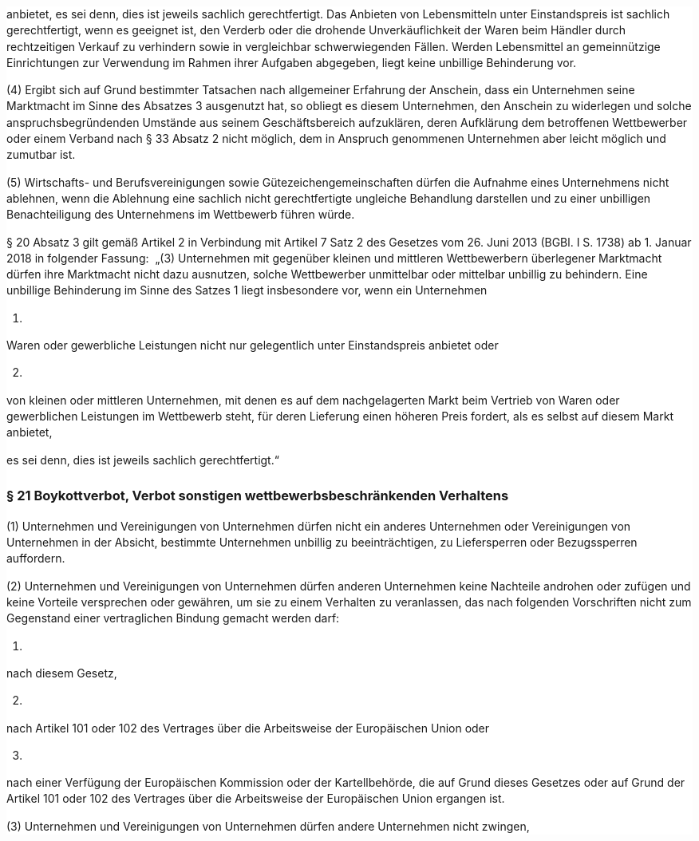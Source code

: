 anbietet, es sei denn, dies ist jeweils sachlich gerechtfertigt. Das Anbieten von Lebensmitteln unter Einstandspreis ist sachlich gerechtfertigt, wenn es geeignet ist, den Verderb oder die drohende Unverkäuflichkeit der Waren beim Händler durch rechtzeitigen Verkauf zu verhindern sowie in vergleichbar schwerwiegenden Fällen. Werden Lebensmittel an gemeinnützige Einrichtungen zur Verwendung im Rahmen ihrer Aufgaben abgegeben, liegt keine unbillige Behinderung vor.

(4) Ergibt sich auf Grund bestimmter Tatsachen nach allgemeiner Erfahrung der Anschein, dass ein Unternehmen seine Marktmacht im Sinne des Absatzes 3 ausgenutzt hat, so obliegt es diesem Unternehmen, den Anschein zu widerlegen und solche anspruchsbegründenden Umstände aus seinem Geschäftsbereich aufzuklären, deren Aufklärung dem betroffenen Wettbewerber oder einem Verband nach § 33 Absatz 2 nicht möglich, dem in Anspruch genommenen Unternehmen aber leicht möglich und zumutbar ist.

(5) Wirtschafts- und Berufsvereinigungen sowie Gütezeichengemeinschaften dürfen die Aufnahme eines Unternehmens nicht ablehnen, wenn die Ablehnung eine sachlich nicht gerechtfertigte ungleiche Behandlung darstellen und zu einer unbilligen Benachteiligung des Unternehmens im Wettbewerb führen würde.

§ 20 Absatz 3 gilt gemäß Artikel 2 in Verbindung mit Artikel 7 Satz 2 des Gesetzes vom 26. Juni 2013 (BGBl. I S. 1738) ab 1. Januar 2018 in folgender Fassung:
 „(3) Unternehmen mit gegenüber kleinen und mittleren Wettbewerbern überlegener Marktmacht dürfen ihre Marktmacht nicht dazu ausnutzen, solche Wettbewerber unmittelbar oder mittelbar unbillig zu behindern. Eine unbillige Behinderung im Sinne des Satzes 1 liegt insbesondere vor, wenn ein Unternehmen

1.  
Waren oder gewerbliche Leistungen nicht nur gelegentlich unter Einstandspreis anbietet oder

2.  
von kleinen oder mittleren Unternehmen, mit denen es auf dem nachgelagerten Markt beim Vertrieb von Waren oder gewerblichen Leistungen im Wettbewerb steht, für deren Lieferung einen höheren Preis fordert, als es selbst auf diesem Markt anbietet,

es sei denn, dies ist jeweils sachlich gerechtfertigt.“

### § 21 Boykottverbot, Verbot sonstigen wettbewerbsbeschränkenden Verhaltens

(1) Unternehmen und Vereinigungen von Unternehmen dürfen nicht ein anderes Unternehmen oder Vereinigungen von Unternehmen in der Absicht, bestimmte Unternehmen unbillig zu beeinträchtigen, zu Liefersperren oder Bezugssperren auffordern.

(2) Unternehmen und Vereinigungen von Unternehmen dürfen anderen Unternehmen keine Nachteile androhen oder zufügen und keine Vorteile versprechen oder gewähren, um sie zu einem Verhalten zu veranlassen, das nach folgenden Vorschriften nicht zum Gegenstand einer vertraglichen Bindung gemacht werden darf:

1.  
nach diesem Gesetz,

2.  
nach Artikel 101 oder 102 des Vertrages über die Arbeitsweise der Europäischen Union oder

3.  
nach einer Verfügung der Europäischen Kommission oder der Kartellbehörde, die auf Grund dieses Gesetzes oder auf Grund der Artikel 101 oder 102 des Vertrages über die Arbeitsweise der Europäischen Union ergangen ist.

(3) Unternehmen und Vereinigungen von Unternehmen dürfen andere Unternehmen nicht zwingen,
